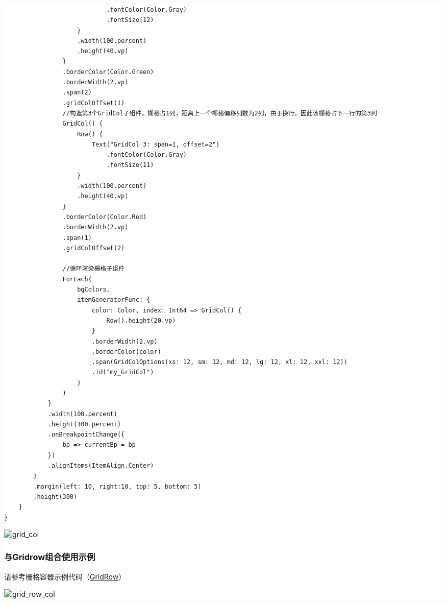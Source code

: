 ```cangjie
                            .fontColor(Color.Gray)
                            .fontSize(12)
                    }
                    .width(100.percent)
                    .height(40.vp)
                }
                .borderColor(Color.Green)
                .borderWidth(2.vp)
                .span(2)
                .gridColOffset(1)
                //构造第3个GridCol子组件，栅格占1列，距离上一个栅格偏移列数为2列，由于换行，因此该栅格占下一行的第3列
                GridCol() {
                    Row() {
                        Text("GridCol 3: span=1, offset=2")
                            .fontColor(Color.Gray)
                            .fontSize(11)
                    }
                    .width(100.percent)
                    .height(40.vp)
                }
                .borderColor(Color.Red)
                .borderWidth(2.vp)
                .span(1)
                .gridColOffset(2)

                //循环渲染栅格子组件
                ForEach(
                    bgColors,
                    itemGeneratorFunc: {
                        color: Color, index: Int64 => GridCol() {
                            Row().height(20.vp)
                        }
                        .borderWidth(2.vp)
                        .borderColor(color)
                        .span(GridColOptions(xs: 12, sm: 12, md: 12, lg: 12, xl: 12, xxl: 12))
                        .id("my_GridCol")
                    }
                )
            }
            .width(100.percent)
            .height(100.percent)
            .onBreakpointChange({
                bp => currentBp = bp
            })
            .alignItems(ItemAlign.Center)
        }
        .margin(left: 10, right:10, top: 5, bottom: 5)
        .height(300)
    }
}
```

![grid_col](./figures/grid_col.png)

### 与Gridrow组合使用示例

请参考栅格容器示例代码（[GridRow](./cj-grid-layout-gridrow.md#示例代码)）

![grid_row_col](./figures/grid_row.png)
